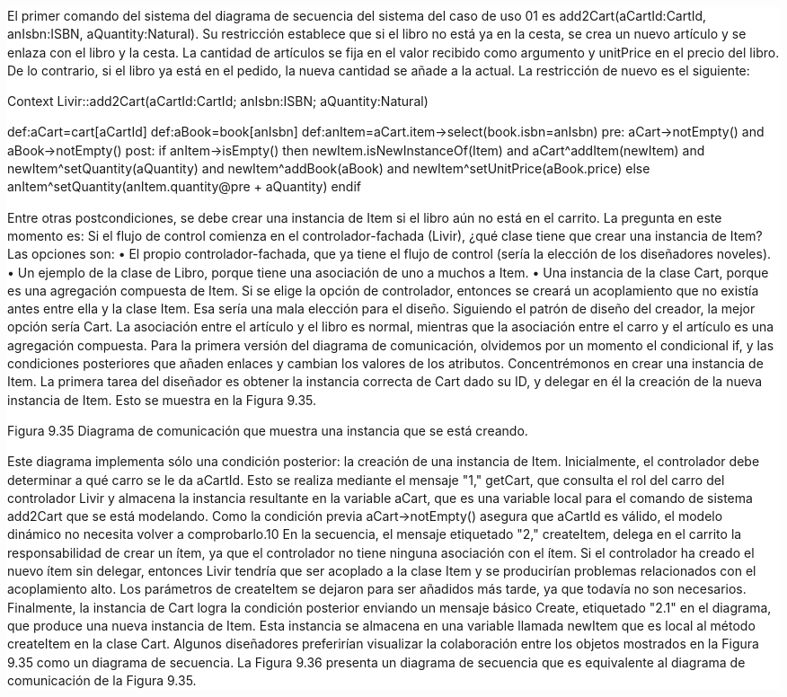 El primer comando del sistema del diagrama de secuencia del sistema del caso de uso 01 es add2Cart(aCartId:CartId, anIsbn:ISBN, aQuantity:Natural). Su restricción establece que si el libro no está ya en la cesta, se crea un nuevo artículo y se enlaza con el libro y la cesta. La cantidad de artículos se fija en el valor recibido como argumento y unitPrice en el precio del libro. De lo contrario, si el libro ya está en el pedido, la nueva cantidad se añade a la actual. La restricción de nuevo es el siguiente:
 
Context Livir::add2Cart(aCartId:CartId; anIsbn:ISBN; aQuantity:Natural)

def:aCart=cart[aCartId]
def:aBook=book[anIsbn]
def:anItem=aCart.item->select(book.isbn=anIsbn)
pre:
  aCart->notEmpty() and
  aBook->notEmpty()
post:
  if anItem->isEmpty() then
    newItem.isNewInstanceOf(Item) and
    aCart^addItem(newItem) and
    newItem^setQuantity(aQuantity) and
    newItem^addBook(aBook) and
    newItem^setUnitPrice(aBook.price)
  else
    anItem^setQuantity(anItem.quantity@pre + aQuantity)
  endif

Entre otras postcondiciones, se debe crear una instancia de Item si el libro aún no está en el carrito. La pregunta en este momento es: Si el flujo de control comienza en el controlador-fachada (Livir), ¿qué clase tiene que crear una instancia de Item? Las opciones son:
    • El propio controlador-fachada, que ya tiene el flujo de control (sería la elección de los diseñadores noveles).
    • Un ejemplo de la clase de Libro, porque tiene una asociación de uno a muchos a Item.
    • Una instancia de la clase Cart, porque es una agregación compuesta de Item.
Si se elige la opción de controlador, entonces se creará un acoplamiento que no existía antes entre ella y la clase Item. Esa sería una mala elección para el diseño.
Siguiendo el patrón de diseño del creador, la mejor opción sería Cart. La asociación entre el artículo y el libro es normal, mientras que la asociación entre el carro y el artículo es una agregación compuesta.
Para la primera versión del diagrama de comunicación, olvidemos por un momento el condicional if, y las condiciones posteriores que añaden enlaces y cambian los valores de los atributos. Concentrémonos en crear una instancia de Item.
La primera tarea del diseñador es obtener la instancia correcta de Cart dado su ID, y delegar en él la creación de la nueva instancia de Item. Esto se muestra en la Figura 9.35.


Figura 9.35 Diagrama de comunicación que muestra una instancia que se está creando.

Este diagrama implementa sólo una condición posterior: la creación de una instancia de Item. Inicialmente, el controlador debe determinar a qué carro se le da aCartId. Esto se realiza mediante el mensaje "1," getCart, que consulta el rol del carro del controlador Livir y almacena la instancia resultante en la variable aCart, que es una variable local para el comando de sistema add2Cart que se está modelando. Como la condición previa aCart->notEmpty() asegura que aCartId es válido, el modelo dinámico no necesita volver a comprobarlo.10
En la secuencia, el mensaje etiquetado "2," createItem, delega en el carrito la responsabilidad de crear un ítem, ya que el controlador no tiene ninguna asociación con el ítem. Si el controlador ha creado el nuevo ítem sin delegar, entonces Livir tendría que ser acoplado a la clase Item y se producirían problemas relacionados con el acoplamiento alto. Los parámetros de createItem se dejaron para ser añadidos más tarde, ya que todavía no son necesarios.
Finalmente, la instancia de Cart logra la condición posterior enviando un mensaje básico Create, etiquetado "2.1" en el diagrama, que produce una nueva instancia de Item. Esta instancia se almacena en una variable llamada newItem que es local al método createItem en la clase Cart.
Algunos diseñadores preferirían visualizar la colaboración entre los objetos mostrados en la Figura 9.35 como un diagrama de secuencia. La Figura 9.36 presenta un diagrama de secuencia que es equivalente al diagrama de comunicación de la Figura 9.35.
